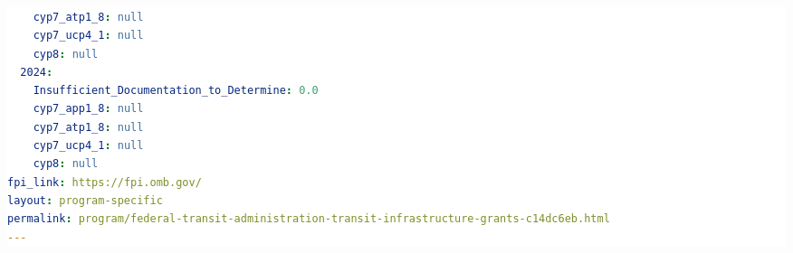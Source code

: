 ```yaml
    cyp7_atp1_8: null
    cyp7_ucp4_1: null
    cyp8: null
  2024:
    Insufficient_Documentation_to_Determine: 0.0
    cyp7_app1_8: null
    cyp7_atp1_8: null
    cyp7_ucp4_1: null
    cyp8: null
fpi_link: https://fpi.omb.gov/
layout: program-specific
permalink: program/federal-transit-administration-transit-infrastructure-grants-c14dc6eb.html
---
```

